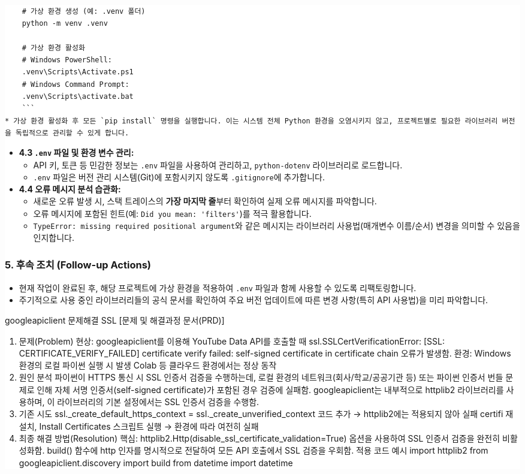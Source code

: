         # 가상 환경 생성 (예: .venv 폴더)
        python -m venv .venv

        # 가상 환경 활성화
        # Windows PowerShell:
        .venv\Scripts\Activate.ps1
        # Windows Command Prompt:
        .venv\Scripts\activate.bat
        ```
    * 가상 환경 활성화 후 모든 `pip install` 명령을 실행합니다. 이는 시스템 전체 Python 환경을 오염시키지 않고, 프로젝트별로 필요한 라이브러리 버전을 독립적으로 관리할 수 있게 합니다.
* **4.3 `.env` 파일 및 환경 변수 관리:**
    * API 키, 토큰 등 민감한 정보는 `.env` 파일을 사용하여 관리하고, `python-dotenv` 라이브러리로 로드합니다.
    * `.env` 파일은 버전 관리 시스템(Git)에 포함시키지 않도록 `.gitignore`에 추가합니다.
* **4.4 오류 메시지 분석 습관화:**
    * 새로운 오류 발생 시, 스택 트레이스의 **가장 마지막 줄**부터 확인하여 실제 오류 메시지를 파악합니다.
    * 오류 메시지에 포함된 힌트(예: `Did you mean: 'filters'`)를 적극 활용합니다.
    * `TypeError: missing required positional argument`와 같은 메시지는 라이브러리 사용법(매개변수 이름/순서) 변경을 의미할 수 있음을 인지합니다.

### 5. 후속 조치 (Follow-up Actions)

* 현재 작업이 완료된 후, 해당 프로젝트에 가상 환경을 적용하여 `.env` 파일과 함께 사용할 수 있도록 리팩토링합니다.
* 주기적으로 사용 중인 라이브러리들의 공식 문서를 확인하여 주요 버전 업데이트에 따른 변경 사항(특히 API 사용법)을 미리 파악합니다.


googleapiclient 문제해결 SSL
[문제 및 해결과정 문서(PRD)]
1. 문제(Problem)
현상:
googleapiclient를 이용해 YouTube Data API를 호출할 때
ssl.SSLCertVerificationError: [SSL: CERTIFICATE_VERIFY_FAILED] certificate verify failed: self-signed certificate in certificate chain
오류가 발생함.
환경:
Windows 환경의 로컬 파이썬 실행 시 발생
Colab 등 클라우드 환경에서는 정상 동작
2. 원인 분석
파이썬이 HTTPS 통신 시 SSL 인증서 검증을 수행하는데,
로컬 환경의 네트워크(회사/학교/공공기관 등) 또는 파이썬 인증서 번들 문제로 인해 자체 서명 인증서(self-signed certificate)가 포함된 경우 검증에 실패함.
googleapiclient는 내부적으로 httplib2 라이브러리를 사용하며, 이 라이브러리의 기본 설정에서는 SSL 인증서 검증을 수행함.
3. 기존 시도
ssl._create_default_https_context = ssl._create_unverified_context 코드 추가
→ httplib2에는 적용되지 않아 실패
certifi 재설치, Install Certificates 스크립트 실행
→ 환경에 따라 여전히 실패
4. 최종 해결 방법(Resolution)
핵심:
httplib2.Http(disable_ssl_certificate_validation=True) 옵션을 사용하여
SSL 인증서 검증을 완전히 비활성화함.
build() 함수에 http 인자를 명시적으로 전달하여
모든 API 호출에서 SSL 검증을 우회함.
적용 코드 예시
    import httplib2
    from googleapiclient.discovery import build
    from datetime import datetime
